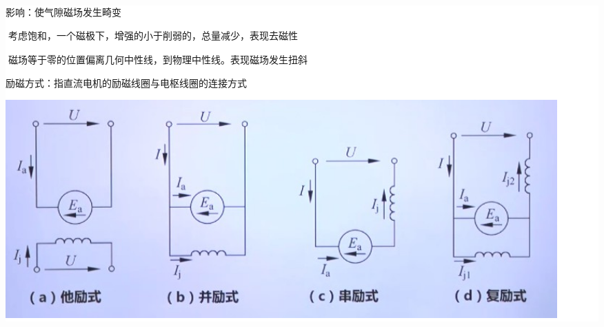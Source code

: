 影响：使气隙磁场发生畸变

​	考虑饱和，一个磁极下，增强的小于削弱的，总量减少，表现去磁性

​	磁场等于零的位置偏离几何中性线，到物理中性线。表现磁场发生扭斜

励磁方式：指直流电机的励磁线圈与电枢线圈的连接方式
<div align=left><img src="/picture/励磁方式.jpg" width="800px">





